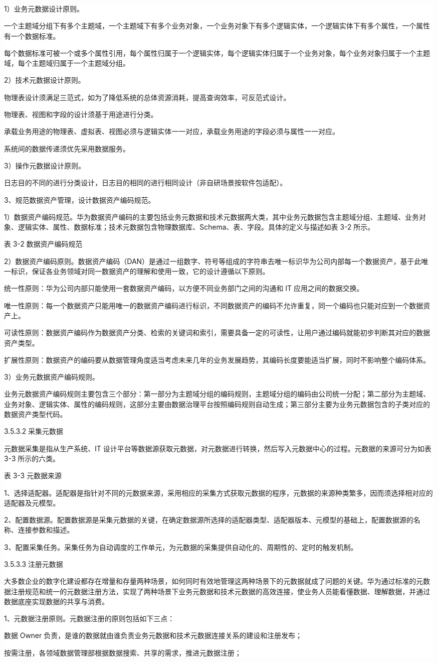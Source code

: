 1）业务元数据设计原则。

一个主题域分组下有多个主题域，一个主题域下有多个业务对象，一个业务对象下有多个逻辑实体，一个逻辑实体下有多个属性，一个属性有一个数据标准。

每个数据标准可被一个或多个属性引用，每个属性归属于一个逻辑实体，每个逻辑实体归属于一个业务对象，每个业务对象归属于一个主题域，每个主题域归属于一个主题域分组。

2）技术元数据设计原则。

物理表设计须满足三范式，如为了降低系统的总体资源消耗，提高查询效率，可反范式设计。

物理表、视图和字段的设计须基于用途进行分类。

承载业务用途的物理表、虚拟表、视图必须与逻辑实体一一对应，承载业务用途的字段必须与属性一一对应。

系统间的数据传递须优先采用数据服务。

3）操作元数据设计原则。

日志目的不同的进行分类设计，日志目的相同的进行相同设计（非自研场景按软件包适配）。

3、规范数据资产管理，设计数据资产编码规范。

1）数据资产编码规范。华为数据资产编码的主要包括业务元数据和技术元数据两大类，其中业务元数据包含主题域分组、主题域、业务对象、逻辑实体、属性、数据标准；技术元数据包含物理数据库、Schema、表、字段。具体的定义与描述如表 3-2 所示。

表 3-2 数据资产编码规范

2）数据资产编码原则。数据资产编码（DAN）是通过一组数字、符号等组成的字符串去唯一标识华为公司内部每一个数据资产，基于此唯一标识，保证各业务领域对同一数据资产的理解和使用一致，它的设计遵循以下原则。

统一性原则：华为公司内部只能使用一套数据资产编码，以方便不同业务部门之间的沟通和 IT 应用之间的数据交换。

唯一性原则：每一个数据资产只能用唯一的数据资产编码进行标识，不同数据资产的编码不允许重复，同一个编码也只能对应到一个数据资产上。

可读性原则：数据资产编码作为数据资产分类、检索的关键词和索引，需要具备一定的可读性，让用户通过编码就能初步判断其对应的数据资产类型。

扩展性原则：数据资产的编码要从数据管理角度适当考虑未来几年的业务发展趋势，其编码长度要能适当扩展，同时不影响整个编码体系。

3）业务元数据资产编码规则。

业务元数据资产编码规则主要包含三个部分：第一部分为主题域分组的编码规则，主题域分组的编码由公司统一分配；第二部分为主题域、业务对象、逻辑实体、属性的编码规则，这部分主要由数据治理平台按照编码规则自动生成；第三部分主要为业务元数据包含的子类对应的数据资产类型代码。

3.5.3.2 采集元数据

元数据采集是指从生产系统、IT 设计平台等数据源获取元数据，对元数据进行转换，然后写入元数据中心的过程。元数据的来源可分为如表 3-3 所示的六类。

表 3-3 元数据来源

1、选择适配器。适配器是指针对不同的元数据来源，采用相应的采集方式获取元数据的程序，元数据的来源种类繁多，因而须选择相对应的适配器及元模型。

2、配置数据源。配置数据源是采集元数据的关键，在确定数据源所选择的适配器类型、适配器版本、元模型的基础上，配置数据源的名称、连接参数和描述。

3、配置采集任务。采集任务为自动调度的工作单元，为元数据的采集提供自动化的、周期性的、定时的触发机制。

3.5.3.3 注册元数据

大多数企业的数字化建设都存在增量和存量两种场景，如何同时有效地管理这两种场景下的元数据就成了问题的关键。华为通过标准的元数据注册规范和统一的元数据注册方法，实现了两种场景下业务元数据和技术元数据的高效连接，使业务人员能看懂数据、理解数据，并通过数据底座实现数据的共享与消费。

1、元数据注册原则。元数据注册的原则包括如下三点：

数据 Owner 负责，是谁的数据就由谁负责业务元数据和技术元数据连接关系的建设和注册发布；

按需注册，各领域数据管理部根据数据搜索、共享的需求，推进元数据注册；
